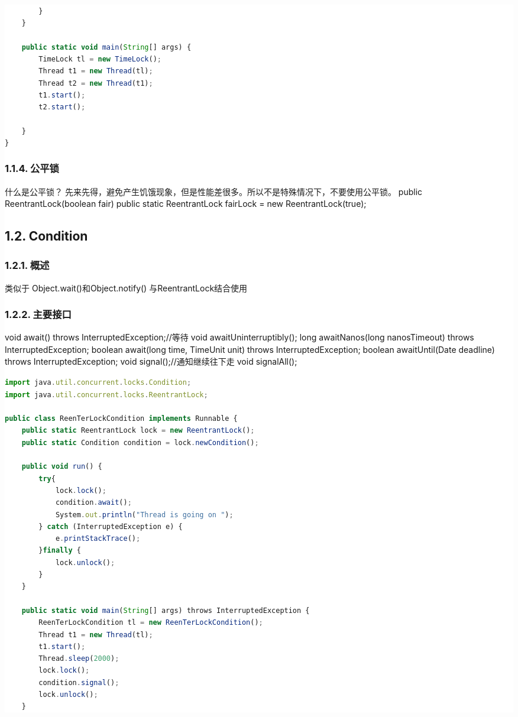 ```js
		}
	}

	public static void main(String[] args) {
		TimeLock tl = new TimeLock();
		Thread t1 = new Thread(tl);
		Thread t2 = new Thread(t1);
		t1.start();
		t2.start();
		
	}
}

```

### 1.1.4. 公平锁
什么是公平锁？
先来先得，避免产生饥饿现象，但是性能差很多。所以不是特殊情况下，不要使用公平锁。
public ReentrantLock(boolean fair)
public static ReentrantLock fairLock = new ReentrantLock(true);


## 1.2. Condition
###  1.2.1. 概述
类似于 Object.wait()和Object.notify() 与ReentrantLock结合使用
### 1.2.2. 主要接口
void await() throws InterruptedException;//等待
void awaitUninterruptibly();
long awaitNanos(long nanosTimeout) throws InterruptedException; boolean await(long time, TimeUnit unit) throws InterruptedException; boolean awaitUntil(Date deadline) throws InterruptedException;
void signal();//通知继续往下走
void signalAll();

```js
import java.util.concurrent.locks.Condition;
import java.util.concurrent.locks.ReentrantLock;

public class ReenTerLockCondition implements Runnable {
	public static ReentrantLock lock = new ReentrantLock();
	public static Condition condition = lock.newCondition();

	public void run() {
		try{
			lock.lock();
			condition.await();
			System.out.println("Thread is going on ");
		} catch (InterruptedException e) {
			e.printStackTrace();
		}finally {
			lock.unlock();
		}
	}

	public static void main(String[] args) throws InterruptedException {
		ReenTerLockCondition tl = new ReenTerLockCondition();
		Thread t1 = new Thread(tl);
		t1.start();
		Thread.sleep(2000);
		lock.lock();
		condition.signal();
		lock.unlock();
	}
```